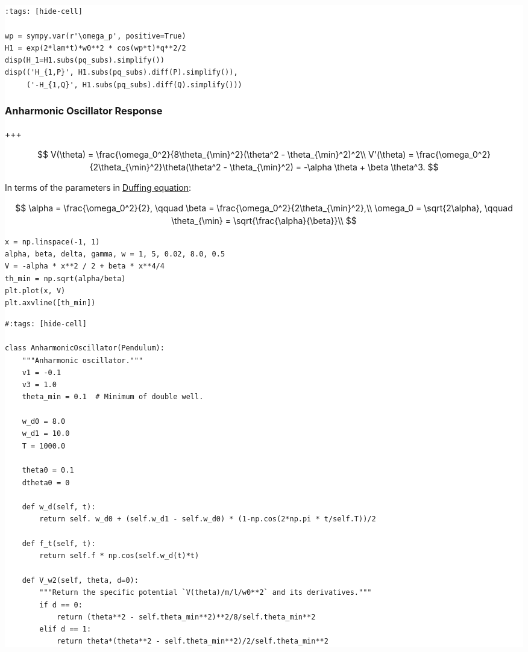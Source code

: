 ```{code-cell} ipython3
:tags: [hide-cell]

wp = sympy.var(r'\omega_p', positive=True)
H1 = exp(2*lam*t)*w0**2 * cos(wp*t)*q**2/2
disp(H_1=H1.subs(pq_subs).simplify())
disp(('H_{1,P}', H1.subs(pq_subs).diff(P).simplify()),
     ('-H_{1,Q}', H1.subs(pq_subs).diff(Q).simplify()))
```

### Anharmonic Oscillator Response

+++

$$
  V(\theta) = \frac{\omega_0^2}{8\theta_{\min}^2}(\theta^2 - \theta_{\min}^2)^2\\
  V'(\theta) = \frac{\omega_0^2}{2\theta_{\min}^2}\theta(\theta^2 - \theta_{\min}^2)
             = -\alpha \theta + \beta \theta^3.
$$

In terms of the parameters in [Duffing equation][]:

$$
  \alpha = \frac{\omega_0^2}{2}, \qquad
  \beta = \frac{\omega_0^2}{2\theta_{\min}^2},\\
  \omega_0 = \sqrt{2\alpha}, \qquad
  \theta_{\min} = \sqrt{\frac{\alpha}{\beta}}\\
$$

[Duffing equation]: <https://en.wikipedia.org/wiki/Duffing_equation>

```{code-cell} ipython3
x = np.linspace(-1, 1)
alpha, beta, delta, gamma, w = 1, 5, 0.02, 8.0, 0.5
V = -alpha * x**2 / 2 + beta * x**4/4
th_min = np.sqrt(alpha/beta)
plt.plot(x, V)
plt.axvline([th_min])
```

```{code-cell} ipython3
#:tags: [hide-cell]

class AnharmonicOscillator(Pendulum):
    """Anharmonic oscillator."""
    v1 = -0.1
    v3 = 1.0
    theta_min = 0.1  # Minimum of double well.
    
    w_d0 = 8.0
    w_d1 = 10.0
    T = 1000.0
    
    theta0 = 0.1
    dtheta0 = 0
    
    def w_d(self, t):
        return self. w_d0 + (self.w_d1 - self.w_d0) * (1-np.cos(2*np.pi * t/self.T))/2
    
    def f_t(self, t):
        return self.f * np.cos(self.w_d(t)*t)
        
    def V_w2(self, theta, d=0):
        """Return the specific potential `V(theta)/m/l/w0**2` and its derivatives."""
        if d == 0:
            return (theta**2 - self.theta_min**2)**2/8/self.theta_min**2
        elif d == 1:
            return theta*(theta**2 - self.theta_min**2)/2/self.theta_min**2
```

[Fine-structure constant]: <https://en.wikipedia.org/wiki/Fine-structure_constant>
[Borel resummation]: <https://en.wikipedia.org/wiki/Borel_summation>
[Big $O$ notation]: <https://en.wikipedia.org/wiki/Big_O_notation>